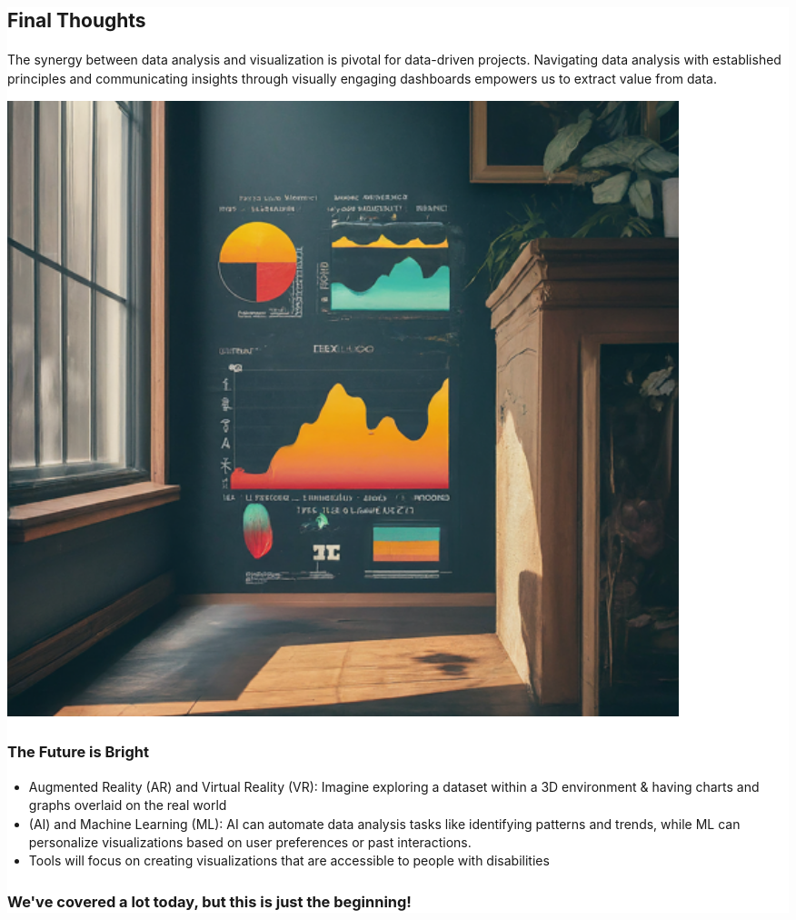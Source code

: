 ## Final Thoughts

The synergy between data analysis and visualization is pivotal for data-driven projects. Navigating data analysis with established principles and communicating insights through visually engaging dashboards empowers us to extract value from data.

![Data Engineering Process Fundamentals - Unlocking Insights: Data Analysis and Visualization - AR Dashboard](../../assets/2024/ozkary-data-engineering-process-fundamentals-data-visualization-ar.png "Data Engineering Process Fundamentals - Unlocking Insights: Data Analysis and Visualization - AR Dashboard")

### The Future is Bright

- Augmented Reality (AR) and Virtual Reality (VR): Imagine exploring a dataset within a 3D environment & having charts and graphs overlaid on the real world
- (AI) and Machine Learning (ML): AI can automate data analysis tasks like identifying patterns and trends, while ML can personalize visualizations based on user preferences or past interactions.
- Tools will focus on creating visualizations that are accessible to people with disabilities

### We've covered a lot today, but this is just the beginning! 
